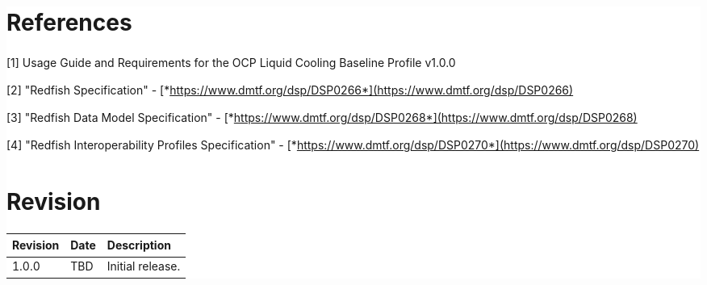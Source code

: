 # References

\[1\] Usage Guide and Requirements for the OCP Liquid Cooling Baseline Profile v1.0.0

\[2\] "Redfish Specification" - [*https://www.dmtf.org/dsp/DSP0266*](https://www.dmtf.org/dsp/DSP0266)

\[3\] "Redfish Data Model Specification" - [*https://www.dmtf.org/dsp/DSP0268*](https://www.dmtf.org/dsp/DSP0268)

\[4\] "Redfish Interoperability Profiles Specification" - [*https://www.dmtf.org/dsp/DSP0270*](https://www.dmtf.org/dsp/DSP0270)

# Revision 

| Revision | Date       | Description |
| :---     | :---       | :---        |
| 1.0.0    | TBD        | Initial release. |
